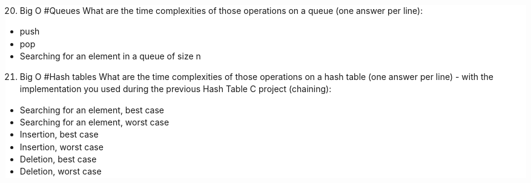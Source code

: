 20. Big O #Queues
What are the time complexities of those operations on a queue (one answer per line):
- push
- pop
- Searching for an element in a queue of size n

21. Big O #Hash tables
What are the time complexities of those operations on a hash table (one answer per line) - with the implementation you used during the previous Hash Table C project (chaining):
- Searching for an element, best case
- Searching for an element, worst case
- Insertion, best case
- Insertion, worst case
- Deletion, best case
- Deletion, worst case